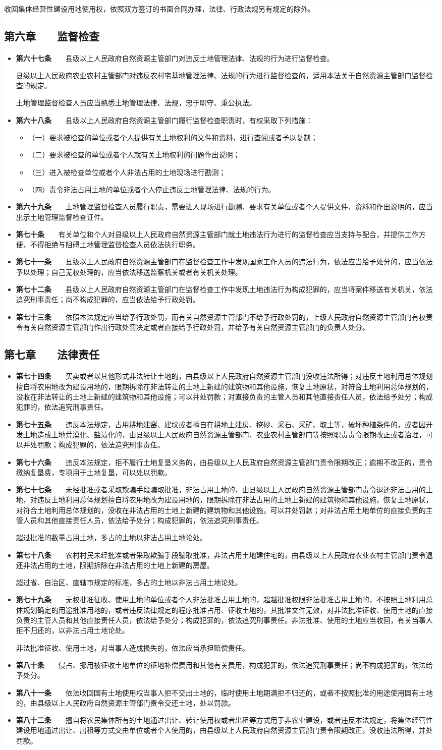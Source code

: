   收回集体经营性建设用地使用权，依照双方签订的书面合同办理，法律、行政法规另有规定的除外。

## 第六章　　监督检查

- **第六十七条**　　县级以上人民政府自然资源主管部门对违反土地管理法律、法规的行为进行监督检查。

  县级以上人民政府农业农村主管部门对违反农村宅基地管理法律、法规的行为进行监督检查的，适用本法关于自然资源主管部门监督检查的规定。

  土地管理监督检查人员应当熟悉土地管理法律、法规，忠于职守、秉公执法。

- **第六十八条**　　县级以上人民政府自然资源主管部门履行监督检查职责时，有权采取下列措施：

  - （一）要求被检查的单位或者个人提供有关土地权利的文件和资料，进行查阅或者予以复制；

  - （二）要求被检查的单位或者个人就有关土地权利的问题作出说明；

  - （三）进入被检查单位或者个人非法占用的土地现场进行勘测；

  - （四）责令非法占用土地的单位或者个人停止违反土地管理法律、法规的行为。

- **第六十九条**　　土地管理监督检查人员履行职责，需要进入现场进行勘测、要求有关单位或者个人提供文件、资料和作出说明的，应当出示土地管理监督检查证件。

- **第七十条**　　有关单位和个人对县级以上人民政府自然资源主管部门就土地违法行为进行的监督检查应当支持与配合，并提供工作方便，不得拒绝与阻碍土地管理监督检查人员依法执行职务。

- **第七十一条**　　县级以上人民政府自然资源主管部门在监督检查工作中发现国家工作人员的违法行为，依法应当给予处分的，应当依法予以处理；自己无权处理的，应当依法移送监察机关或者有关机关处理。

- **第七十二条**　　县级以上人民政府自然资源主管部门在监督检查工作中发现土地违法行为构成犯罪的，应当将案件移送有关机关，依法追究刑事责任；尚不构成犯罪的，应当依法给予行政处罚。

- **第七十三条**　　依照本法规定应当给予行政处罚，而有关自然资源主管部门不给予行政处罚的，上级人民政府自然资源主管部门有权责令有关自然资源主管部门作出行政处罚决定或者直接给予行政处罚，并给予有关自然资源主管部门的负责人处分。

## 第七章　　法律责任

- **第七十四条**　　买卖或者以其他形式非法转让土地的，由县级以上人民政府自然资源主管部门没收违法所得；对违反土地利用总体规划擅自将农用地改为建设用地的，限期拆除在非法转让的土地上新建的建筑物和其他设施，恢复土地原状，对符合土地利用总体规划的，没收在非法转让的土地上新建的建筑物和其他设施；可以并处罚款；对直接负责的主管人员和其他直接责任人员，依法给予处分；构成犯罪的，依法追究刑事责任。

- **第七十五条**　　违反本法规定，占用耕地建窑、建坟或者擅自在耕地上建房、挖砂、采石、采矿、取土等，破坏种植条件的，或者因开发土地造成土地荒漠化、盐渍化的，由县级以上人民政府自然资源主管部门、农业农村主管部门等按照职责责令限期改正或者治理，可以并处罚款；构成犯罪的，依法追究刑事责任。

- **第七十六条**　　违反本法规定，拒不履行土地复垦义务的，由县级以上人民政府自然资源主管部门责令限期改正；逾期不改正的，责令缴纳复垦费，专项用于土地复垦，可以处以罚款。

- **第七十七条**　　未经批准或者采取欺骗手段骗取批准，非法占用土地的，由县级以上人民政府自然资源主管部门责令退还非法占用的土地，对违反土地利用总体规划擅自将农用地改为建设用地的，限期拆除在非法占用的土地上新建的建筑物和其他设施，恢复土地原状，对符合土地利用总体规划的，没收在非法占用的土地上新建的建筑物和其他设施，可以并处罚款；对非法占用土地单位的直接负责的主管人员和其他直接责任人员，依法给予处分；构成犯罪的，依法追究刑事责任。

  超过批准的数量占用土地，多占的土地以非法占用土地论处。

- **第七十八条**　　农村村民未经批准或者采取欺骗手段骗取批准，非法占用土地建住宅的，由县级以上人民政府农业农村主管部门责令退还非法占用的土地，限期拆除在非法占用的土地上新建的房屋。

  超过省、自治区、直辖市规定的标准，多占的土地以非法占用土地论处。

- **第七十九条**　　无权批准征收、使用土地的单位或者个人非法批准占用土地的，超越批准权限非法批准占用土地的，不按照土地利用总体规划确定的用途批准用地的，或者违反法律规定的程序批准占用、征收土地的，其批准文件无效，对非法批准征收、使用土地的直接负责的主管人员和其他直接责任人员，依法给予处分；构成犯罪的，依法追究刑事责任。非法批准、使用的土地应当收回，有关当事人拒不归还的，以非法占用土地论处。

  非法批准征收、使用土地，对当事人造成损失的，依法应当承担赔偿责任。

- **第八十条**　　侵占、挪用被征收土地单位的征地补偿费用和其他有关费用，构成犯罪的，依法追究刑事责任；尚不构成犯罪的，依法给予处分。

- **第八十一条**　　依法收回国有土地使用权当事人拒不交出土地的，临时使用土地期满拒不归还的，或者不按照批准的用途使用国有土地的，由县级以上人民政府自然资源主管部门责令交还土地，处以罚款。

- **第八十二条**　　擅自将农民集体所有的土地通过出让、转让使用权或者出租等方式用于非农业建设，或者违反本法规定，将集体经营性建设用地通过出让、出租等方式交由单位或者个人使用的，由县级以上人民政府自然资源主管部门责令限期改正，没收违法所得，并处罚款。
